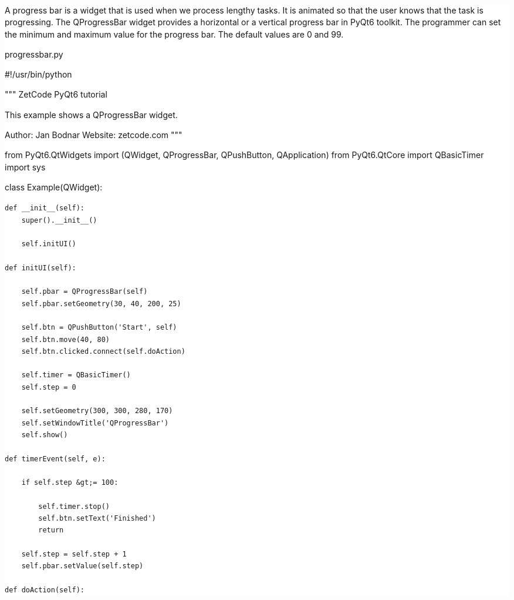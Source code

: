A progress bar is a widget that is used when we process lengthy tasks. It is
animated so that the user knows that the task is progressing. The
QProgressBar widget provides a horizontal or a vertical progress
bar in PyQt6 toolkit. The programmer can set the minimum and maximum value for
the progress bar. The default values are 0 and 99.

progressbar.py
  

#!/usr/bin/python

"""
ZetCode PyQt6 tutorial

This example shows a QProgressBar widget.

Author: Jan Bodnar
Website: zetcode.com
"""

from PyQt6.QtWidgets import (QWidget, QProgressBar,
        QPushButton, QApplication)
from PyQt6.QtCore import QBasicTimer
import sys

class Example(QWidget):

    def __init__(self):
        super().__init__()

        self.initUI()

    def initUI(self):

        self.pbar = QProgressBar(self)
        self.pbar.setGeometry(30, 40, 200, 25)

        self.btn = QPushButton('Start', self)
        self.btn.move(40, 80)
        self.btn.clicked.connect(self.doAction)

        self.timer = QBasicTimer()
        self.step = 0

        self.setGeometry(300, 300, 280, 170)
        self.setWindowTitle('QProgressBar')
        self.show()

    def timerEvent(self, e):

        if self.step &gt;= 100:

            self.timer.stop()
            self.btn.setText('Finished')
            return

        self.step = self.step + 1
        self.pbar.setValue(self.step)

    def doAction(self):
